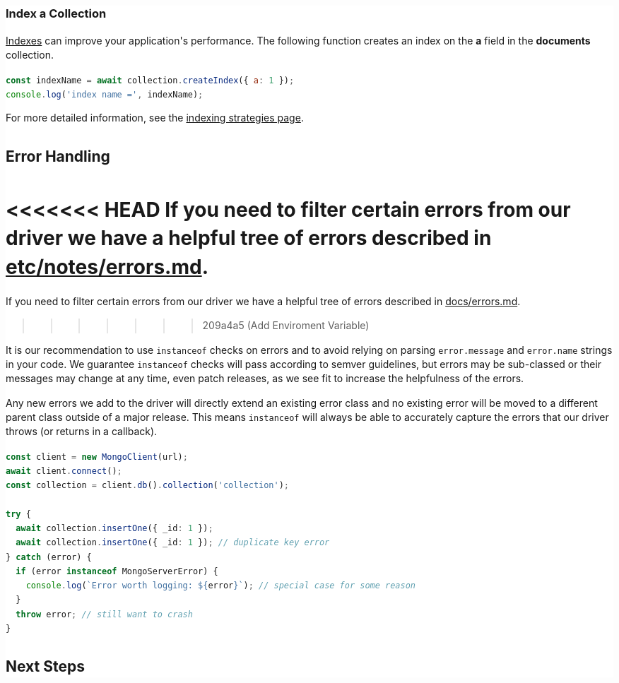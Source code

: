 ### Index a Collection

[Indexes](https://docs.mongodb.org/manual/indexes/) can improve your application's
performance. The following function creates an index on the **a** field in the
**documents** collection.

```js
const indexName = await collection.createIndex({ a: 1 });
console.log('index name =', indexName);
```

For more detailed information, see the [indexing strategies page](https://docs.mongodb.com/manual/applications/indexes/).

## Error Handling

<<<<<<< HEAD
If you need to filter certain errors from our driver we have a helpful tree of errors described in [etc/notes/errors.md](https://github.com/mongodb/node-mongodb-native/blob/HEAD/etc/notes/errors.md).
=======
If you need to filter certain errors from our driver we have a helpful tree of errors described in [docs/errors.md](https://github.com/mongodb/node-mongodb-native/blob/HEAD/docs/errors.md).
>>>>>>> 209a4a5 (Add Enviroment Variable)

It is our recommendation to use `instanceof` checks on errors and to avoid relying on parsing `error.message` and `error.name` strings in your code.
We guarantee `instanceof` checks will pass according to semver guidelines, but errors may be sub-classed or their messages may change at any time, even patch releases, as we see fit to increase the helpfulness of the errors.

Any new errors we add to the driver will directly extend an existing error class and no existing error will be moved to a different parent class outside of a major release.
This means `instanceof` will always be able to accurately capture the errors that our driver throws (or returns in a callback).

```typescript
const client = new MongoClient(url);
await client.connect();
const collection = client.db().collection('collection');

try {
  await collection.insertOne({ _id: 1 });
  await collection.insertOne({ _id: 1 }); // duplicate key error
} catch (error) {
  if (error instanceof MongoServerError) {
    console.log(`Error worth logging: ${error}`); // special case for some reason
  }
  throw error; // still want to crash
}
```

## Next Steps
